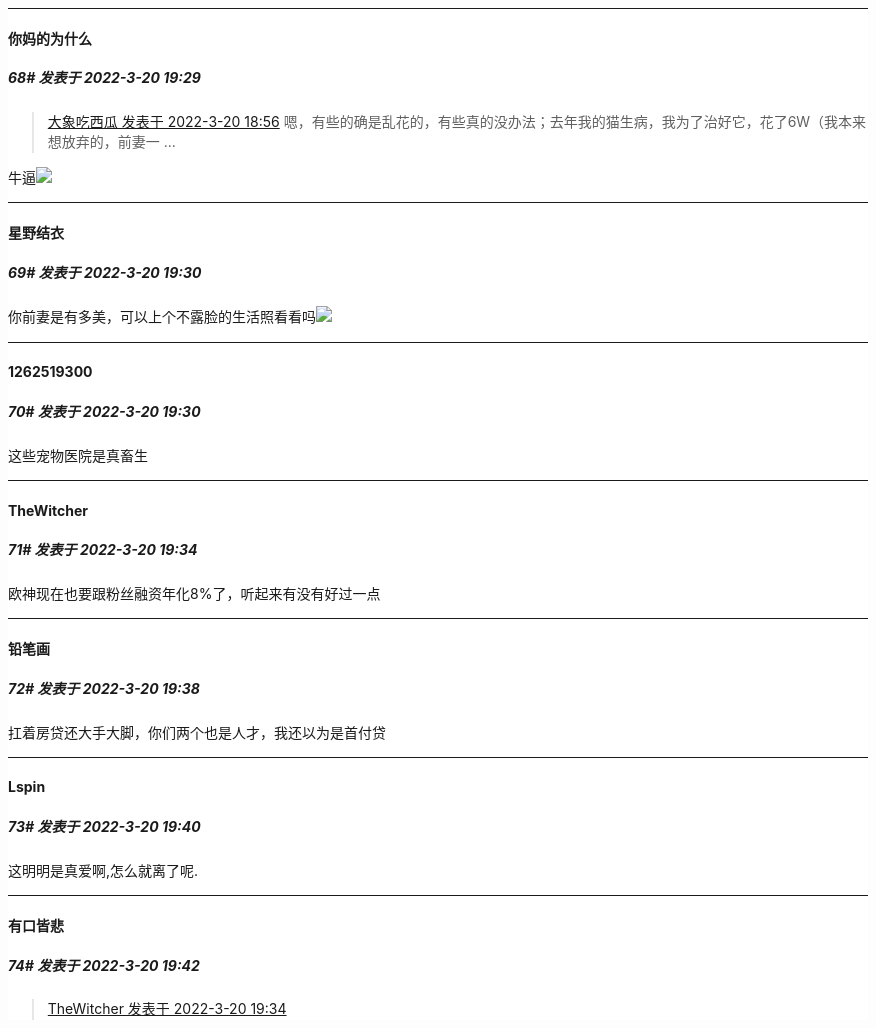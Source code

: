 *****

####  你妈的为什么  
##### 68#       发表于 2022-3-20 19:29

<blockquote><a href="httphttps://bbs.saraba1st.com/2b/forum.php?mod=redirect&amp;goto=findpost&amp;pid=55118689&amp;ptid=2059013" target="_blank">大象吃西瓜 发表于 2022-3-20 18:56</a>
嗯，有些的确是乱花的，有些真的没办法；去年我的猫生病，我为了治好它，花了6W（我本来想放弃的，前妻一 ...</blockquote>
牛逼<img src="https://static.saraba1st.com/image/smiley/carton2017/246.gif" referrerpolicy="no-referrer">

*****

####  星野结衣  
##### 69#       发表于 2022-3-20 19:30

你前妻是有多美，可以上个不露脸的生活照看看吗<img src="https://static.saraba1st.com/image/smiley/face2017/013.png" referrerpolicy="no-referrer">

*****

####  1262519300  
##### 70#       发表于 2022-3-20 19:30

这些宠物医院是真畜生  

*****

####  TheWitcher  
##### 71#       发表于 2022-3-20 19:34

欧神现在也要跟粉丝融资年化8%了，听起来有没有好过一点

*****

####  铅笔画  
##### 72#       发表于 2022-3-20 19:38

扛着房贷还大手大脚，你们两个也是人才，我还以为是首付贷

*****

####  Lspin  
##### 73#       发表于 2022-3-20 19:40

这明明是真爱啊,怎么就离了呢.

*****

####  有口皆悲  
##### 74#       发表于 2022-3-20 19:42

<blockquote><a href="httphttps://bbs.saraba1st.com/2b/forum.php?mod=redirect&amp;goto=findpost&amp;pid=55119196&amp;ptid=2059013" target="_blank">TheWitcher 发表于 2022-3-20 19:34</a>
